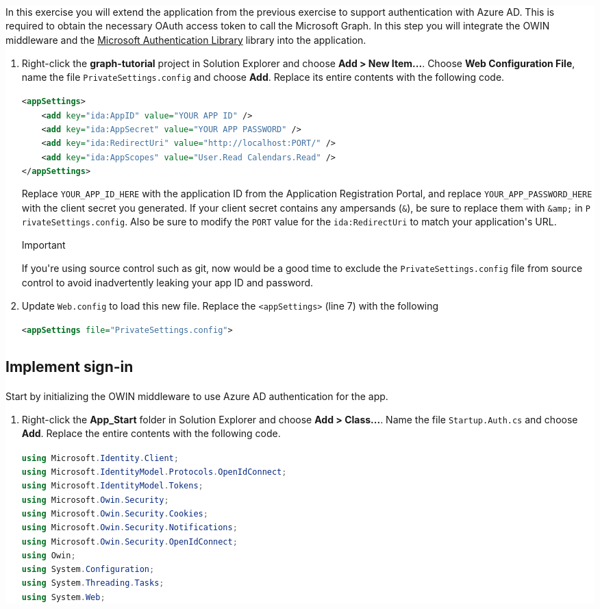 

In this exercise you will extend the application from the previous exercise to support authentication with Azure AD. This is required to obtain the necessary OAuth access token to call the Microsoft Graph. In this step you will integrate the OWIN middleware and the [Microsoft Authentication Library](https://www.nuget.org/packages/Microsoft.Identity.Client/) library into the application.

1. Right-click the **graph-tutorial** project in Solution Explorer and choose **Add > New Item...**. Choose **Web Configuration File**, name the file `PrivateSettings.config` and choose **Add**. Replace its entire contents with the following code.

    ```xml
    <appSettings>
        <add key="ida:AppID" value="YOUR APP ID" />
        <add key="ida:AppSecret" value="YOUR APP PASSWORD" />
        <add key="ida:RedirectUri" value="http://localhost:PORT/" />
        <add key="ida:AppScopes" value="User.Read Calendars.Read" />
    </appSettings>
    ```

    Replace `YOUR_APP_ID_HERE` with the application ID from the Application Registration Portal, and replace `YOUR_APP_PASSWORD_HERE` with the client secret you generated. If your client secret contains any ampersands (`&`), be sure to replace them with `&amp;` in `PrivateSettings.config`. Also be sure to modify the `PORT` value for the `ida:RedirectUri` to match your application's URL.

    > [!IMPORTANT]
    > If you're using source control such as git, now would be a good time to exclude the `PrivateSettings.config` file from source control to avoid inadvertently leaking your app ID and password.

1. Update `Web.config` to load this new file. Replace the `<appSettings>` (line 7) with the following

    ```xml
    <appSettings file="PrivateSettings.config">
    ```

## Implement sign-in

Start by initializing the OWIN middleware to use Azure AD authentication for the app.

1. Right-click the **App_Start** folder in Solution Explorer and choose **Add > Class...**. Name the file `Startup.Auth.cs` and choose **Add**. Replace the entire contents with the following code.

    ```cs
    using Microsoft.Identity.Client;
    using Microsoft.IdentityModel.Protocols.OpenIdConnect;
    using Microsoft.IdentityModel.Tokens;
    using Microsoft.Owin.Security;
    using Microsoft.Owin.Security.Cookies;
    using Microsoft.Owin.Security.Notifications;
    using Microsoft.Owin.Security.OpenIdConnect;
    using Owin;
    using System.Configuration;
    using System.Threading.Tasks;
    using System.Web;

